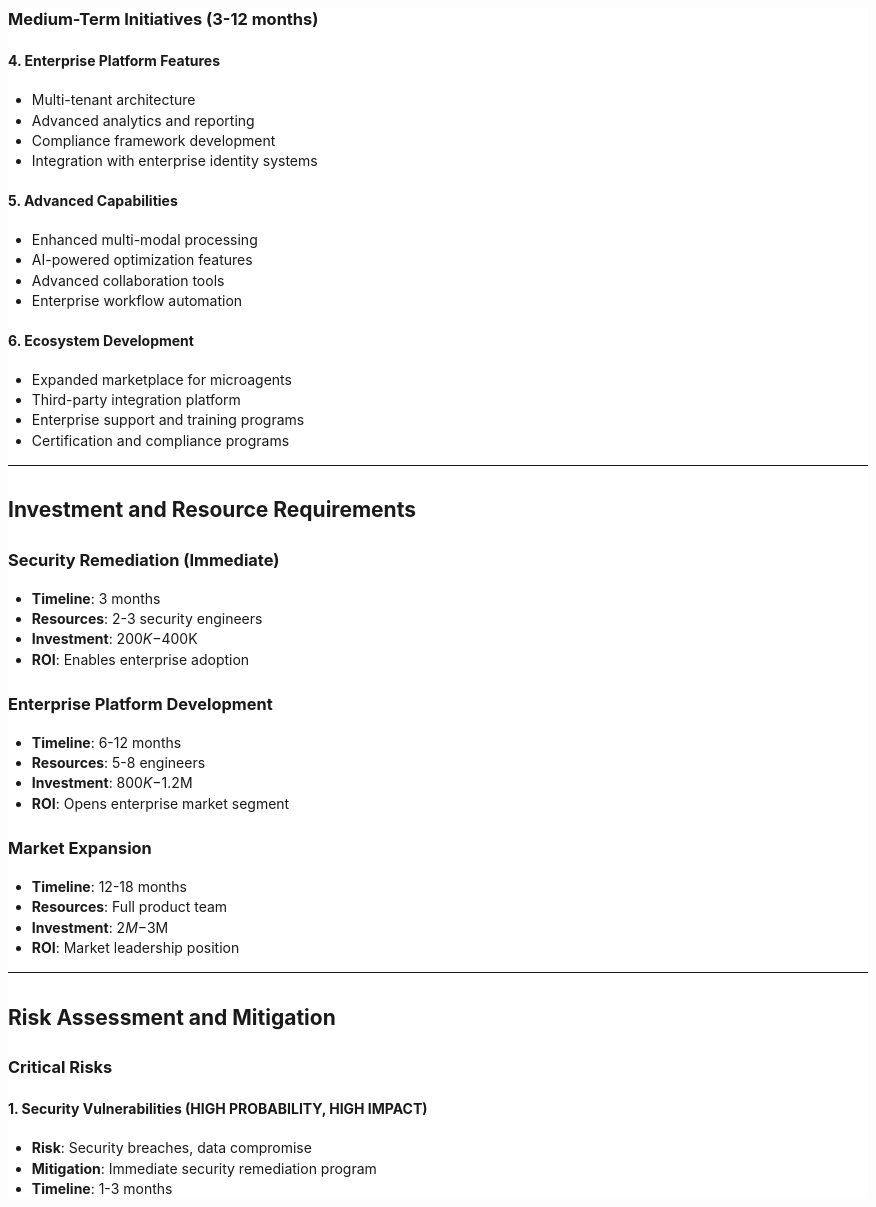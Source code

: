 ### Medium-Term Initiatives (3-12 months)

#### 4. Enterprise Platform Features
- Multi-tenant architecture
- Advanced analytics and reporting
- Compliance framework development
- Integration with enterprise identity systems

#### 5. Advanced Capabilities
- Enhanced multi-modal processing
- AI-powered optimization features
- Advanced collaboration tools
- Enterprise workflow automation

#### 6. Ecosystem Development
- Expanded marketplace for microagents
- Third-party integration platform
- Enterprise support and training programs
- Certification and compliance programs

---

## Investment and Resource Requirements

### Security Remediation (Immediate)
- **Timeline**: 3 months
- **Resources**: 2-3 security engineers
- **Investment**: $200K-$400K
- **ROI**: Enables enterprise adoption

### Enterprise Platform Development
- **Timeline**: 6-12 months
- **Resources**: 5-8 engineers
- **Investment**: $800K-$1.2M
- **ROI**: Opens enterprise market segment

### Market Expansion
- **Timeline**: 12-18 months
- **Resources**: Full product team
- **Investment**: $2M-$3M
- **ROI**: Market leadership position

---

## Risk Assessment and Mitigation

### Critical Risks

#### 1. Security Vulnerabilities (HIGH PROBABILITY, HIGH IMPACT)
- **Risk**: Security breaches, data compromise
- **Mitigation**: Immediate security remediation program
- **Timeline**: 1-3 months
